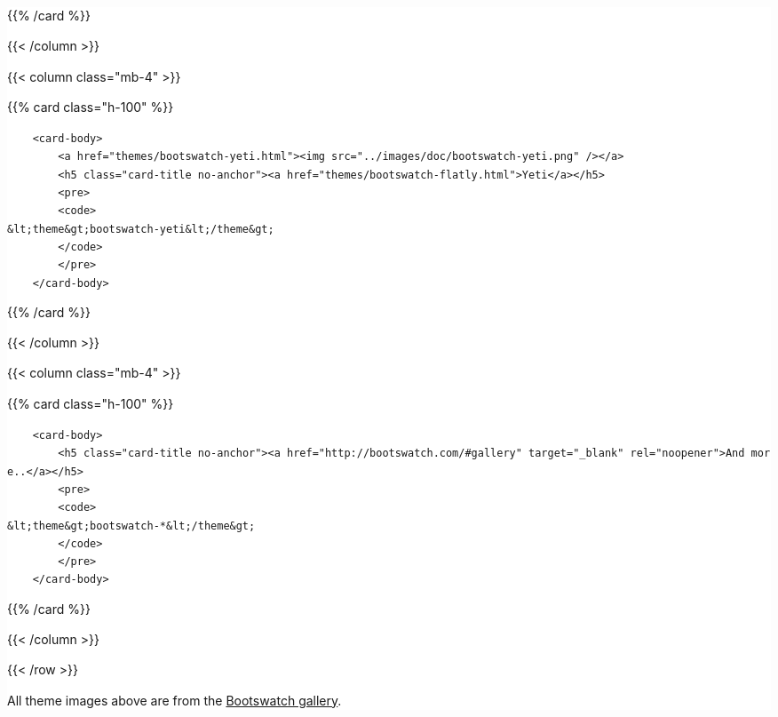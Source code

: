 {{% /card  %}}

{{< /column >}}

{{< column class="mb-4" >}}

{{% card class="h-100" %}}

```
    <card-body>
        <a href="themes/bootswatch-yeti.html"><img src="../images/doc/bootswatch-yeti.png" /></a>
        <h5 class="card-title no-anchor"><a href="themes/bootswatch-flatly.html">Yeti</a></h5>
        <pre>
        <code>
&lt;theme&gt;bootswatch-yeti&lt;/theme&gt;
        </code>
        </pre>
    </card-body>
```

{{% /card  %}}

{{< /column >}}

{{< column class="mb-4" >}}

{{% card class="h-100" %}}

```
    <card-body>
        <h5 class="card-title no-anchor"><a href="http://bootswatch.com/#gallery" target="_blank" rel="noopener">And more..</a></h5>
        <pre>
        <code>
&lt;theme&gt;bootswatch-*&lt;/theme&gt;
        </code>
        </pre>
    </card-body>
```

{{% /card  %}}

{{< /column >}}

{{< /row >}}

All theme images above are from the [Bootswatch gallery][bootswatch-gallery].


[bootstrap]: http://getbootstrap.com/
[bootstrapcdn]: http://bootstrapcdn.com
[bootstrap-custom]: http://twitter.github.com/bootstrap/customize.html
[bootswatch]: http://bootswatch.com
[bootswatch-gallery]: http://bootswatch.com/#gallery